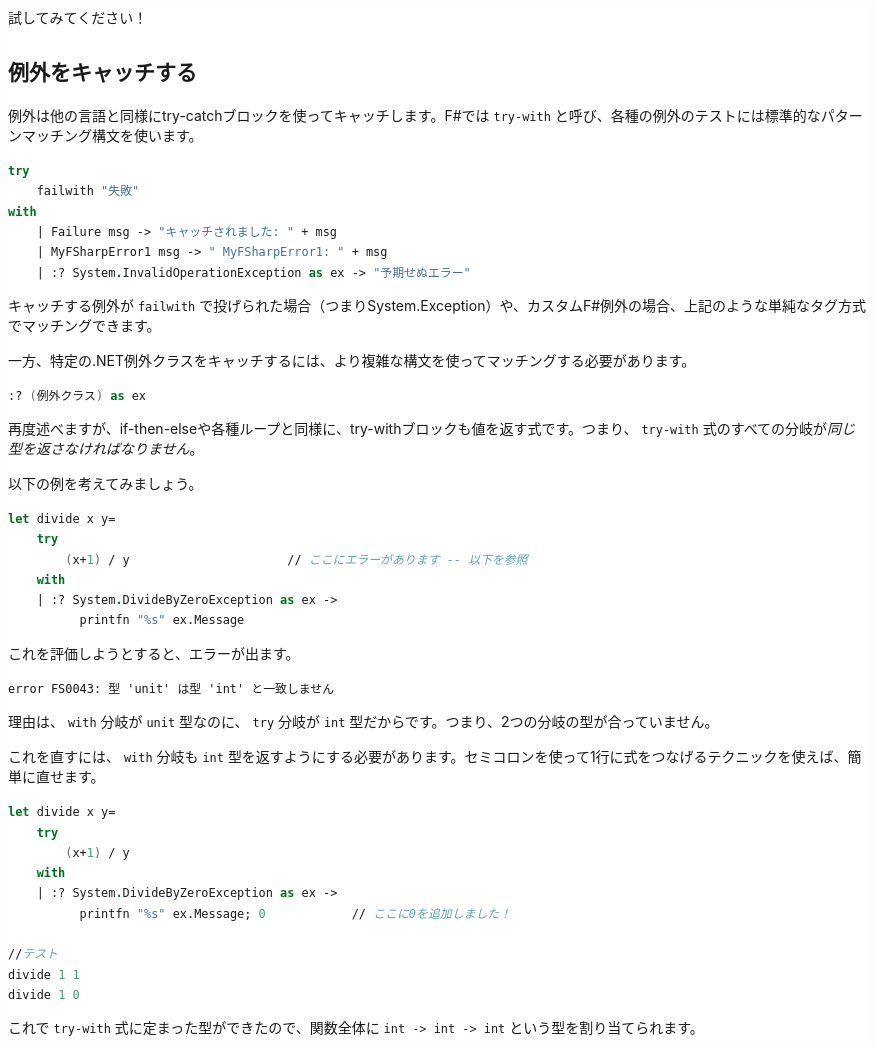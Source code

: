 試してみてください！

## 例外をキャッチする

例外は他の言語と同様にtry-catchブロックを使ってキャッチします。F#では `try-with` と呼び、各種の例外のテストには標準的なパターンマッチング構文を使います。

```fsharp
try
    failwith "失敗"
with
    | Failure msg -> "キャッチされました: " + msg
    | MyFSharpError1 msg -> " MyFSharpError1: " + msg
    | :? System.InvalidOperationException as ex -> "予期せぬエラー"
```

キャッチする例外が `failwith` で投げられた場合（つまりSystem.Exception）や、カスタムF#例外の場合、上記のような単純なタグ方式でマッチングできます。

一方、特定の.NET例外クラスをキャッチするには、より複雑な構文を使ってマッチングする必要があります。

```fsharp
:? (例外クラス) as ex 
```

再度述べますが、if-then-elseや各種ループと同様に、try-withブロックも値を返す式です。つまり、 `try-with` 式のすべての分岐が*同じ型を返さなければなりません*。

以下の例を考えてみましょう。

```fsharp
let divide x y=
    try
        (x+1) / y                      // ここにエラーがあります -- 以下を参照
    with
    | :? System.DivideByZeroException as ex -> 
          printfn "%s" ex.Message
```

これを評価しようとすると、エラーが出ます。

    error FS0043: 型 'unit' は型 'int' と一致しません

理由は、 `with` 分岐が `unit` 型なのに、 `try` 分岐が `int` 型だからです。つまり、2つの分岐の型が合っていません。

これを直すには、 `with` 分岐も `int` 型を返すようにする必要があります。セミコロンを使って1行に式をつなげるテクニックを使えば、簡単に直せます。

```fsharp
let divide x y=
    try
        (x+1) / y                      
    with
    | :? System.DivideByZeroException as ex -> 
          printfn "%s" ex.Message; 0            // ここに0を追加しました！

//テスト
divide 1 1
divide 1 0
```

これで `try-with` 式に定まった型ができたので、関数全体に `int -> int -> int` という型を割り当てられます。

